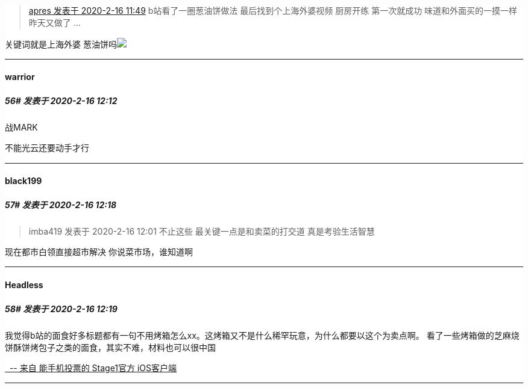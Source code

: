 

<blockquote><a href="httphttps://bbs.saraba1st.com/2b/forum.php?mod=redirect&amp;goto=findpost&amp;pid=46430878&amp;ptid=1914001" target="_blank">apres 发表于 2020-2-16 11:49</a>
b站看了一圈葱油饼做法 最后找到个上海外婆视频 厨房开练 第一次就成功 味道和外面买的一摸一样 昨天又做了 ...</blockquote>
关键词就是上海外婆 葱油饼吗<img src="https://static.saraba1st.com/image/smiley/face2017/025.png" referrerpolicy="no-referrer">







*****

####  warrior  
##### 56#       发表于 2020-2-16 12:12




战MARK

不能光云还要动手才行







*****

####  black199  
##### 57#       发表于 2020-2-16 12:18



<blockquote>imba419 发表于 2020-2-16 12:01
不止这些 最关键一点是和卖菜的打交道 真是考验生活智慧</blockquote>

现在都市白领直接超市解决 你说菜市场，谁知道啊







*****

####  Headless  
##### 58#       发表于 2020-2-16 12:19




我觉得b站的面食好多标题都有一句不用烤箱怎么xx。这烤箱又不是什么稀罕玩意，为什么都要以这个为卖点啊。
看了一些烤箱做的芝麻烧饼酥饼烤包子之类的面食，其实不难，材料也可以很中国

[  -- 来自 能手机投票的 Stage1官方 iOS客户端](https://itunes.apple.com/fi/app/saraba1st/id1221237470?mt=8)







*****
